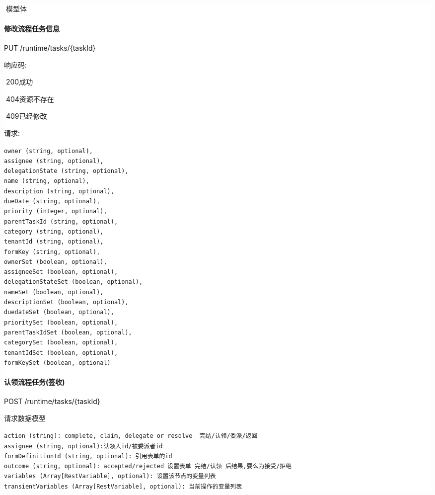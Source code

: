 ​	模型体

#### 修改流程任务信息

PUT /runtime/tasks/{taskId}

响应码:

​	200成功

​	404资源不存在

​	409已经修改

请求:

```
owner (string, optional),
assignee (string, optional),
delegationState (string, optional),
name (string, optional),
description (string, optional),
dueDate (string, optional),
priority (integer, optional),
parentTaskId (string, optional),
category (string, optional),
tenantId (string, optional),
formKey (string, optional),
ownerSet (boolean, optional),
assigneeSet (boolean, optional),
delegationStateSet (boolean, optional),
nameSet (boolean, optional),
descriptionSet (boolean, optional),
duedateSet (boolean, optional),
prioritySet (boolean, optional),
parentTaskIdSet (boolean, optional),
categorySet (boolean, optional),
tenantIdSet (boolean, optional),
formKeySet (boolean, optional)

```



#### 认领流程任务(签收)

POST /runtime/tasks/{taskId}

请求数据模型

```
action (string): complete, claim, delegate or resolve  完结/认领/委派/返回
assignee (string, optional):认领人id/被委派者id
formDefinitionId (string, optional): 引用表单的id
outcome (string, optional): accepted/rejected 设置表单 完结/认领 后结果,要么为接受/拒绝
variables (Array[RestVariable], optional): 设置该节点的变量列表
transientVariables (Array[RestVariable], optional): 当前操作的变量列表

```

